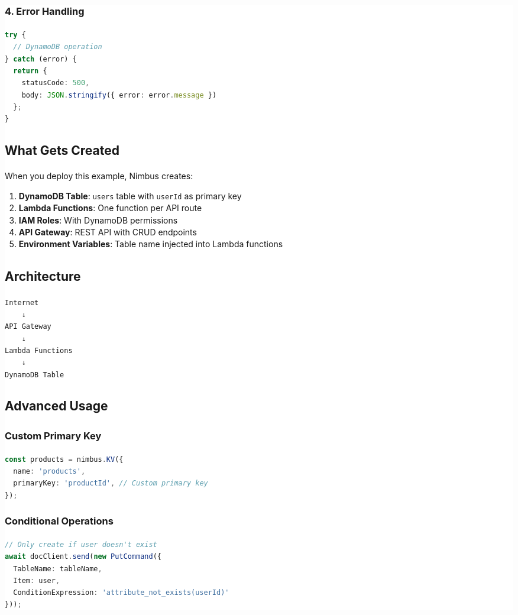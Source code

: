 ### 4. Error Handling
```typescript
try {
  // DynamoDB operation
} catch (error) {
  return {
    statusCode: 500,
    body: JSON.stringify({ error: error.message })
  };
}
```

## What Gets Created

When you deploy this example, Nimbus creates:

1. **DynamoDB Table**: `users` table with `userId` as primary key
2. **Lambda Functions**: One function per API route
3. **IAM Roles**: With DynamoDB permissions
4. **API Gateway**: REST API with CRUD endpoints
5. **Environment Variables**: Table name injected into Lambda functions

## Architecture

```
Internet
    ↓
API Gateway
    ↓
Lambda Functions
    ↓
DynamoDB Table
```

## Advanced Usage

### Custom Primary Key
```typescript
const products = nimbus.KV({
  name: 'products',
  primaryKey: 'productId', // Custom primary key
});
```

### Conditional Operations
```typescript
// Only create if user doesn't exist
await docClient.send(new PutCommand({
  TableName: tableName,
  Item: user,
  ConditionExpression: 'attribute_not_exists(userId)'
}));
```
